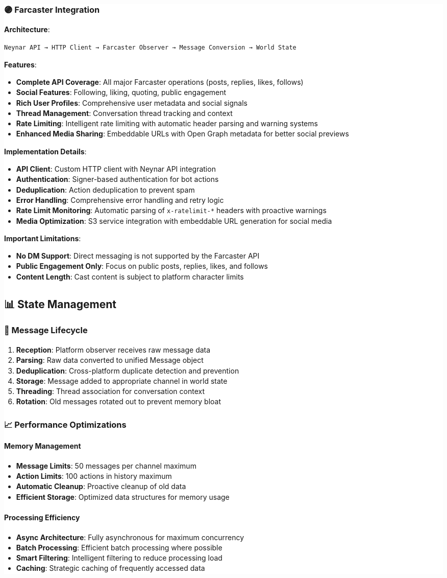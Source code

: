 ### 🟣 Farcaster Integration

**Architecture**:
```
Neynar API → HTTP Client → Farcaster Observer → Message Conversion → World State
```

**Features**:
- **Complete API Coverage**: All major Farcaster operations (posts, replies, likes, follows)
- **Social Features**: Following, liking, quoting, public engagement
- **Rich User Profiles**: Comprehensive user metadata and social signals
- **Thread Management**: Conversation thread tracking and context
- **Rate Limiting**: Intelligent rate limiting with automatic header parsing and warning systems
- **Enhanced Media Sharing**: Embeddable URLs with Open Graph metadata for better social previews

**Implementation Details**:
- **API Client**: Custom HTTP client with Neynar API integration
- **Authentication**: Signer-based authentication for bot actions
- **Deduplication**: Action deduplication to prevent spam
- **Error Handling**: Comprehensive error handling and retry logic
- **Rate Limit Monitoring**: Automatic parsing of `x-ratelimit-*` headers with proactive warnings
- **Media Optimization**: S3 service integration with embeddable URL generation for social media

**Important Limitations**:
- **No DM Support**: Direct messaging is not supported by the Farcaster API
- **Public Engagement Only**: Focus on public posts, replies, likes, and follows
- **Content Length**: Cast content is subject to platform character limits

## 📊 State Management

### 🔄 Message Lifecycle

1. **Reception**: Platform observer receives raw message data
2. **Parsing**: Raw data converted to unified Message object
3. **Deduplication**: Cross-platform duplicate detection and prevention
4. **Storage**: Message added to appropriate channel in world state
5. **Threading**: Thread association for conversation context
6. **Rotation**: Old messages rotated out to prevent memory bloat

### 📈 Performance Optimizations

#### Memory Management
- **Message Limits**: 50 messages per channel maximum
- **Action Limits**: 100 actions in history maximum
- **Automatic Cleanup**: Proactive cleanup of old data
- **Efficient Storage**: Optimized data structures for memory usage

#### Processing Efficiency
- **Async Architecture**: Fully asynchronous for maximum concurrency
- **Batch Processing**: Efficient batch processing where possible
- **Smart Filtering**: Intelligent filtering to reduce processing load
- **Caching**: Strategic caching of frequently accessed data
